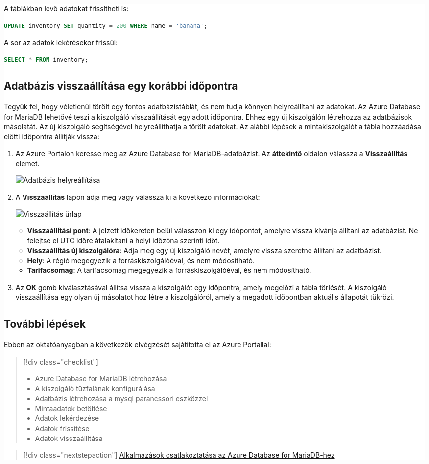 A táblákban lévő adatokat frissítheti is:

```sql
UPDATE inventory SET quantity = 200 WHERE name = 'banana';
```

A sor az adatok lekérésekor frissül:

```sql
SELECT * FROM inventory;
```

## <a name="restore-a-database-to-a-previous-point-in-time"></a>Adatbázis visszaállítása egy korábbi időpontra

Tegyük fel, hogy véletlenül törölt egy fontos adatbázistáblát, és nem tudja könnyen helyreállítani az adatokat. Az Azure Database for MariaDB lehetővé teszi a kiszolgáló visszaállítását egy adott időpontra. Ehhez egy új kiszolgálón létrehozza az adatbázisok másolatát. Az új kiszolgáló segítségével helyreállíthatja a törölt adatokat. Az alábbi lépések a mintakiszolgálót a tábla hozzáadása előtti időpontra állítják vissza:

1. Az Azure Portalon keresse meg az Azure Database for MariaDB-adatbázist. Az **áttekintő** oldalon válassza a **Visszaállítás** elemet.

   ![Adatbázis helyreállítása](./media/tutorial-design-database-using-portal/1-restore-a-db.png)

2. A **Visszaállítás** lapon adja meg vagy válassza ki a következő információkat:
   
   ![Visszaállítás űrlap](./media/tutorial-design-database-using-portal/2-restore-form.png)
   
   - **Visszaállítási pont**: A jelzett időkereten belül válasszon ki egy időpontot, amelyre vissza kívánja állítani az adatbázist. Ne felejtse el UTC időre átalakítani a helyi időzóna szerinti időt.
   - **Visszaállítás új kiszolgálóra**: Adja meg egy új kiszolgáló nevét, amelyre vissza szeretné állítani az adatbázist.
   - **Hely**: A régió megegyezik a forráskiszolgálóéval, és nem módosítható.
   - **Tarifacsomag**: A tarifacsomag megegyezik a forráskiszolgálóéval, és nem módosítható.
   
3. Az **OK** gomb kiválasztásával [állítsa vissza a kiszolgálót egy időpontra](./howto-restore-server-portal.md), amely megelőzi a tábla törlését. A kiszolgáló visszaállítása egy olyan új másolatot hoz létre a kiszolgálóról, amely a megadott időpontban aktuális állapotát tükrözi. 

## <a name="next-steps"></a>További lépések
Ebben az oktatóanyagban a következők elvégzését sajátította el az Azure Portallal:

> [!div class="checklist"]
> * Azure Database for MariaDB létrehozása
> * A kiszolgáló tűzfalának konfigurálása
> * Adatbázis létrehozása a mysql parancssori eszközzel
> * Mintaadatok betöltése
> * Adatok lekérdezése
> * Adatok frissítése
> * Adatok visszaállítása

> [!div class="nextstepaction"]
> [Alkalmazások csatlakoztatása az Azure Database for MariaDB-hez](./howto-connection-string.md)
